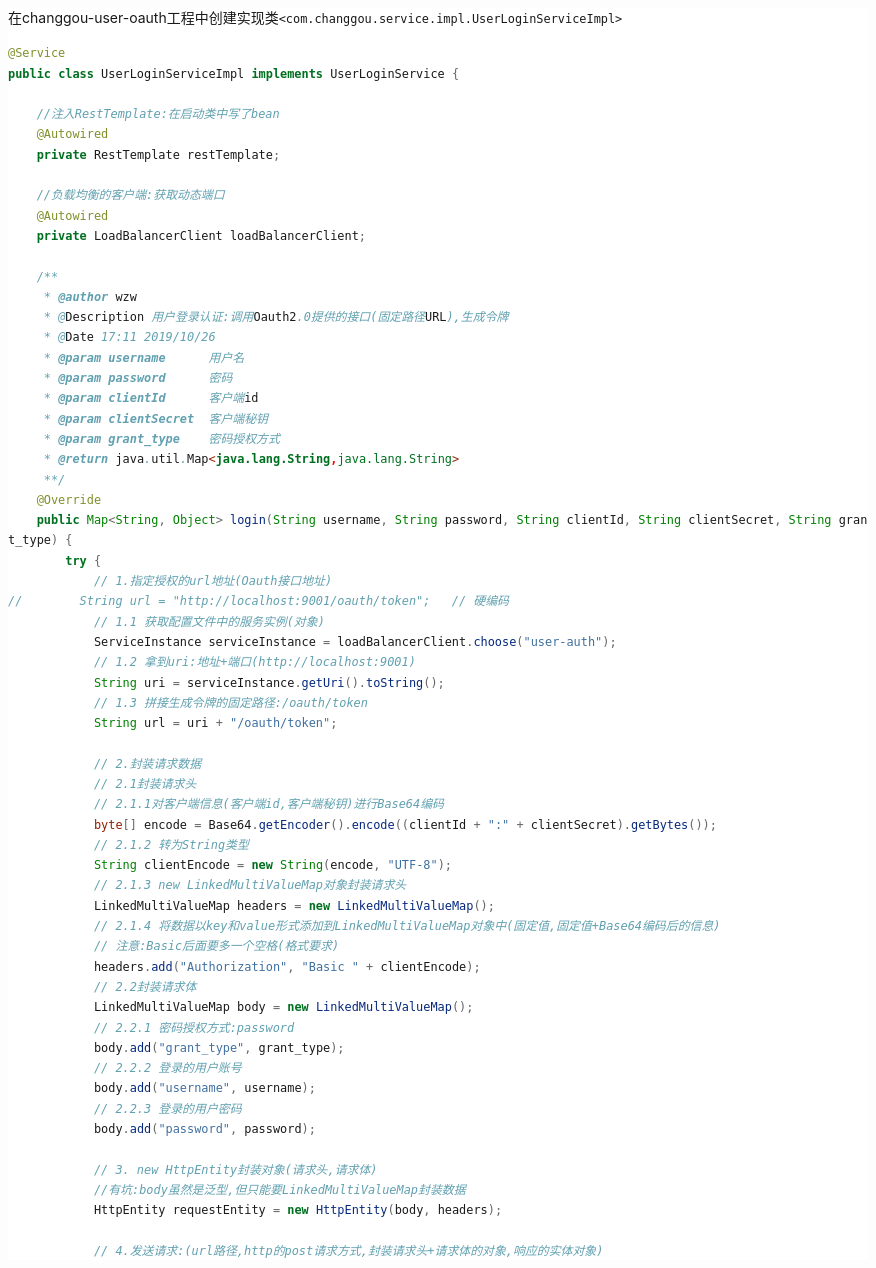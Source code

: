 

在changgou-user-oauth工程中创建实现类`<com.changgou.service.impl.UserLoginServiceImpl>`

~~~java
@Service
public class UserLoginServiceImpl implements UserLoginService {

    //注入RestTemplate:在启动类中写了bean
    @Autowired
    private RestTemplate restTemplate;

    //负载均衡的客户端:获取动态端口
    @Autowired
    private LoadBalancerClient loadBalancerClient;

    /**
     * @author wzw
     * @Description 用户登录认证:调用Oauth2.0提供的接口(固定路径URL),生成令牌
     * @Date 17:11 2019/10/26
     * @param username      用户名
     * @param password      密码
     * @param clientId      客户端id
     * @param clientSecret  客户端秘钥
     * @param grant_type    密码授权方式
     * @return java.util.Map<java.lang.String,java.lang.String>
     **/
    @Override
    public Map<String, Object> login(String username, String password, String clientId, String clientSecret, String grant_type) {
        try {
            // 1.指定授权的url地址(Oauth接口地址)
//        String url = "http://localhost:9001/oauth/token";   // 硬编码
            // 1.1 获取配置文件中的服务实例(对象)
            ServiceInstance serviceInstance = loadBalancerClient.choose("user-auth");
            // 1.2 拿到uri:地址+端口(http://localhost:9001)
            String uri = serviceInstance.getUri().toString();
            // 1.3 拼接生成令牌的固定路径:/oauth/token
            String url = uri + "/oauth/token";

            // 2.封装请求数据
            // 2.1封装请求头
            // 2.1.1对客户端信息(客户端id,客户端秘钥)进行Base64编码
            byte[] encode = Base64.getEncoder().encode((clientId + ":" + clientSecret).getBytes());
            // 2.1.2 转为String类型
            String clientEncode = new String(encode, "UTF-8");
            // 2.1.3 new LinkedMultiValueMap对象封装请求头
            LinkedMultiValueMap headers = new LinkedMultiValueMap();
            // 2.1.4 将数据以key和value形式添加到LinkedMultiValueMap对象中(固定值,固定值+Base64编码后的信息)
            // 注意:Basic后面要多一个空格(格式要求)
            headers.add("Authorization", "Basic " + clientEncode);
            // 2.2封装请求体
            LinkedMultiValueMap body = new LinkedMultiValueMap();
            // 2.2.1 密码授权方式:password
            body.add("grant_type", grant_type);
            // 2.2.2 登录的用户账号
            body.add("username", username);
            // 2.2.3 登录的用户密码
            body.add("password", password);
            
            // 3. new HttpEntity封装对象(请求头,请求体)
            //有坑:body虽然是泛型,但只能要LinkedMultiValueMap封装数据
            HttpEntity requestEntity = new HttpEntity(body, headers);
            
            // 4.发送请求:(url路径,http的post请求方式,封装请求头+请求体的对象,响应的实体对象)
~~~